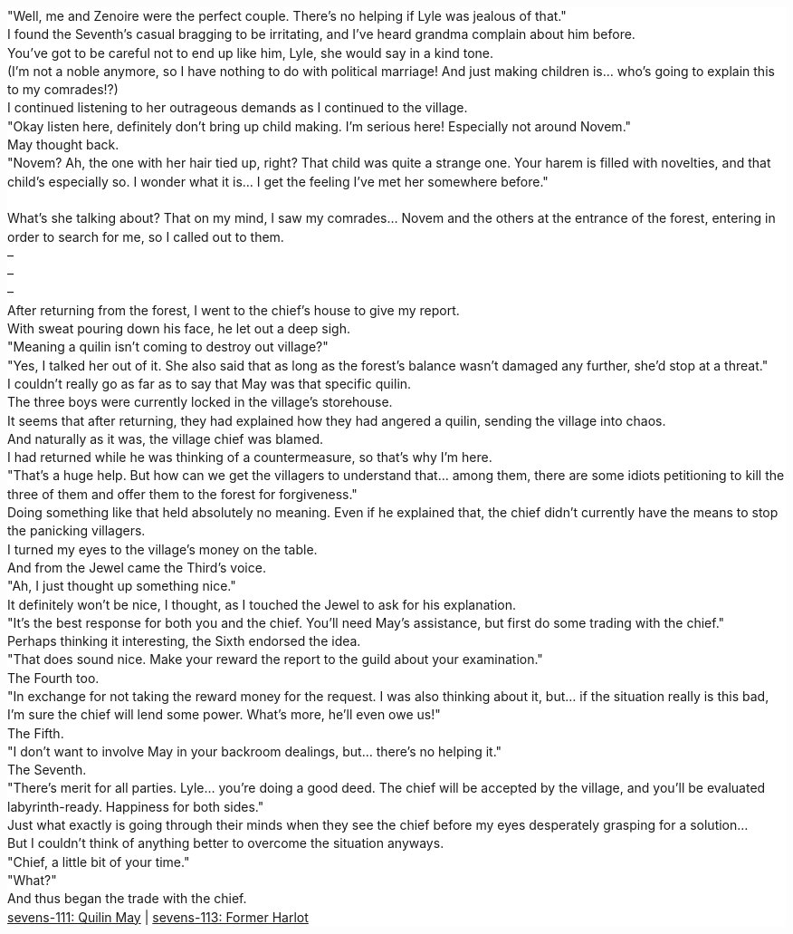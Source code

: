 "Well, me and Zenoire were the perfect couple. There’s no helping if Lyle was jealous of that."<br/>
I found the Seventh’s casual bragging to be irritating, and I’ve heard grandma complain about him before.<br/>
You’ve got to be careful not to end up like him, Lyle, she would say in a kind tone.<br/>
(I’m not a noble anymore, so I have nothing to do with political marriage! And just making children is… who’s going to explain this to my comrades!?)<br/>
I continued listening to her outrageous demands as I continued to the village.<br/>
"Okay listen here, definitely don’t bring up child making. I’m serious here! Especially not around Novem."<br/>
May thought back.<br/>
"Novem? Ah, the one with her hair tied up, right? That child was quite a strange one. Your harem is filled with novelties, and that child’s especially so. I wonder what it is… I get the feeling I’ve met her somewhere before."<br/>
 <br/>
What’s she talking about? That on my mind, I saw my comrades… Novem and the others at the entrance of the forest, entering in order to search for me, so I called out to them.<br/>
–<br/>
–<br/>
–<br/>
After returning from the forest, I went to the chief’s house to give my report.<br/>
With sweat pouring down his face, he let out a deep sigh.<br/>
"Meaning a quilin isn’t coming to destroy out village?"<br/>
"Yes, I talked her out of it. She also said that as long as the forest’s balance wasn’t damaged any further, she’d stop at a threat."<br/>
I couldn’t really go as far as to say that May was that specific quilin.<br/>
The three boys were currently locked in the village’s storehouse.<br/>
It seems that after returning, they had explained how they had angered a quilin, sending the village into chaos.<br/>
And naturally as it was, the village chief was blamed.<br/>
I had returned while he was thinking of a countermeasure, so that’s why I’m here.<br/>
"That’s a huge help. But how can we get the villagers to understand that… among them, there are some idiots petitioning to kill the three of them and offer them to the forest for forgiveness."<br/>
Doing something like that held absolutely no meaning. Even if he explained that, the chief didn’t currently have the means to stop the panicking villagers.<br/>
I turned my eyes to the village’s money on the table.<br/>
And from the Jewel came the Third’s voice.<br/>
"Ah, I just thought up something nice."<br/>
It definitely won’t be nice, I thought, as I touched the Jewel to ask for his explanation.<br/>
"It’s the best response for both you and the chief. You’ll need May’s assistance, but first do some trading with the chief."<br/>
Perhaps thinking it interesting, the Sixth endorsed the idea.<br/>
"That does sound nice. Make your reward the report to the guild about your examination."<br/>
The Fourth too.<br/>
"In exchange for not taking the reward money for the request. I was also thinking about it, but… if the situation really is this bad, I’m sure the chief will lend some power. What’s more, he’ll even owe us!"<br/>
The Fifth.<br/>
"I don’t want to involve May in your backroom dealings, but… there’s no helping it."<br/>
The Seventh.<br/>
"There’s merit for all parties. Lyle… you’re doing a good deed. The chief will be accepted by the village, and you’ll be evaluated labyrinth-ready. Happiness for both sides."<br/>
Just what exactly is going through their minds when they see the chief before my eyes desperately grasping for a solution…<br/>
But I couldn’t think of anything better to overcome the situation anyways.<br/>
"Chief, a little bit of your time."<br/>
"What?"<br/>
And thus began the trade with the chief.<br/>
[sevens-111: Quilin May](./sevens-111-quilin-may.md) | [sevens-113: Former Harlot](./sevens-113-former-harlot.md) <br/>


